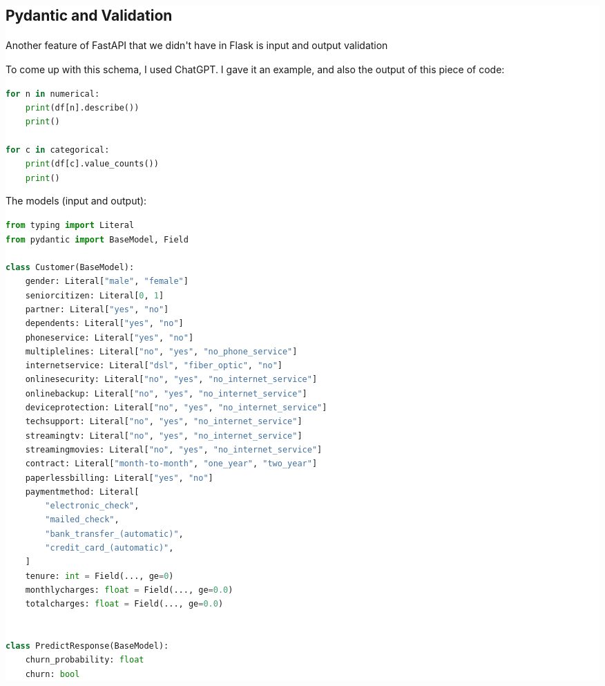 ## Pydantic and Validation

Another feature of FastAPI that we didn't have in Flask is input and 
output validation

To come up with this schema, I used ChatGPT.
I gave it an example, and also the output of this piece of code:

```python
for n in numerical:
    print(df[n].describe())
    print()

for c in categorical:
    print(df[c].value_counts())
    print()
```

The models (input and output):

```python
from typing import Literal
from pydantic import BaseModel, Field

class Customer(BaseModel):
    gender: Literal["male", "female"]
    seniorcitizen: Literal[0, 1]
    partner: Literal["yes", "no"]
    dependents: Literal["yes", "no"]
    phoneservice: Literal["yes", "no"]
    multiplelines: Literal["no", "yes", "no_phone_service"]
    internetservice: Literal["dsl", "fiber_optic", "no"]
    onlinesecurity: Literal["no", "yes", "no_internet_service"]
    onlinebackup: Literal["no", "yes", "no_internet_service"]
    deviceprotection: Literal["no", "yes", "no_internet_service"]
    techsupport: Literal["no", "yes", "no_internet_service"]
    streamingtv: Literal["no", "yes", "no_internet_service"]
    streamingmovies: Literal["no", "yes", "no_internet_service"]
    contract: Literal["month-to-month", "one_year", "two_year"]
    paperlessbilling: Literal["yes", "no"]
    paymentmethod: Literal[
        "electronic_check",
        "mailed_check",
        "bank_transfer_(automatic)",
        "credit_card_(automatic)",
    ]
    tenure: int = Field(..., ge=0)
    monthlycharges: float = Field(..., ge=0.0)
    totalcharges: float = Field(..., ge=0.0)


class PredictResponse(BaseModel):
    churn_probability: float
    churn: bool
```
